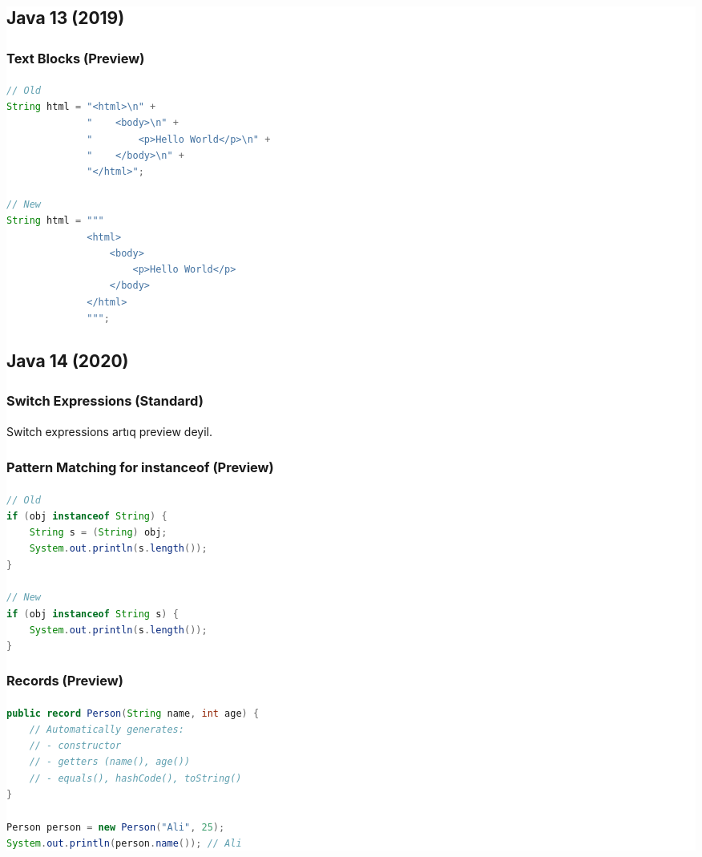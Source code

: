## Java 13 (2019)

### Text Blocks (Preview)
```java
// Old
String html = "<html>\n" +
              "    <body>\n" +
              "        <p>Hello World</p>\n" +
              "    </body>\n" +
              "</html>";

// New
String html = """
              <html>
                  <body>
                      <p>Hello World</p>
                  </body>
              </html>
              """;
```

## Java 14 (2020)

### Switch Expressions (Standard)
Switch expressions artıq preview deyil.

### Pattern Matching for instanceof (Preview)
```java
// Old
if (obj instanceof String) {
    String s = (String) obj;
    System.out.println(s.length());
}

// New
if (obj instanceof String s) {
    System.out.println(s.length());
}
```

### Records (Preview)
```java
public record Person(String name, int age) {
    // Automatically generates:
    // - constructor
    // - getters (name(), age())
    // - equals(), hashCode(), toString()
}

Person person = new Person("Ali", 25);
System.out.println(person.name()); // Ali
```
